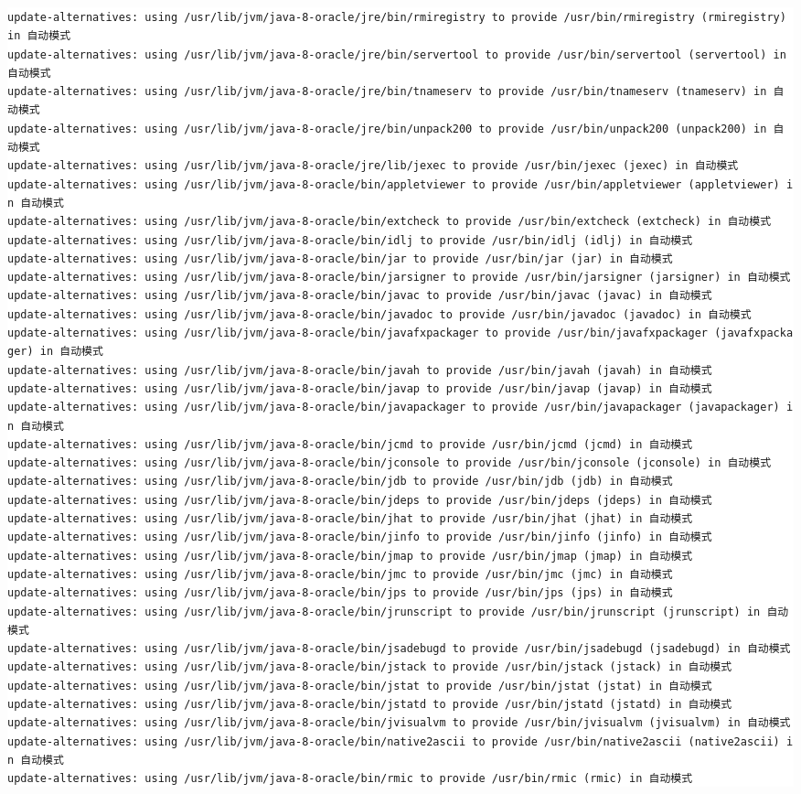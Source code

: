```
update-alternatives: using /usr/lib/jvm/java-8-oracle/jre/bin/rmiregistry to provide /usr/bin/rmiregistry (rmiregistry) in 自动模式
update-alternatives: using /usr/lib/jvm/java-8-oracle/jre/bin/servertool to provide /usr/bin/servertool (servertool) in 自动模式
update-alternatives: using /usr/lib/jvm/java-8-oracle/jre/bin/tnameserv to provide /usr/bin/tnameserv (tnameserv) in 自动模式
update-alternatives: using /usr/lib/jvm/java-8-oracle/jre/bin/unpack200 to provide /usr/bin/unpack200 (unpack200) in 自动模式
update-alternatives: using /usr/lib/jvm/java-8-oracle/jre/lib/jexec to provide /usr/bin/jexec (jexec) in 自动模式
update-alternatives: using /usr/lib/jvm/java-8-oracle/bin/appletviewer to provide /usr/bin/appletviewer (appletviewer) in 自动模式
update-alternatives: using /usr/lib/jvm/java-8-oracle/bin/extcheck to provide /usr/bin/extcheck (extcheck) in 自动模式
update-alternatives: using /usr/lib/jvm/java-8-oracle/bin/idlj to provide /usr/bin/idlj (idlj) in 自动模式
update-alternatives: using /usr/lib/jvm/java-8-oracle/bin/jar to provide /usr/bin/jar (jar) in 自动模式
update-alternatives: using /usr/lib/jvm/java-8-oracle/bin/jarsigner to provide /usr/bin/jarsigner (jarsigner) in 自动模式
update-alternatives: using /usr/lib/jvm/java-8-oracle/bin/javac to provide /usr/bin/javac (javac) in 自动模式
update-alternatives: using /usr/lib/jvm/java-8-oracle/bin/javadoc to provide /usr/bin/javadoc (javadoc) in 自动模式
update-alternatives: using /usr/lib/jvm/java-8-oracle/bin/javafxpackager to provide /usr/bin/javafxpackager (javafxpackager) in 自动模式
update-alternatives: using /usr/lib/jvm/java-8-oracle/bin/javah to provide /usr/bin/javah (javah) in 自动模式
update-alternatives: using /usr/lib/jvm/java-8-oracle/bin/javap to provide /usr/bin/javap (javap) in 自动模式
update-alternatives: using /usr/lib/jvm/java-8-oracle/bin/javapackager to provide /usr/bin/javapackager (javapackager) in 自动模式
update-alternatives: using /usr/lib/jvm/java-8-oracle/bin/jcmd to provide /usr/bin/jcmd (jcmd) in 自动模式
update-alternatives: using /usr/lib/jvm/java-8-oracle/bin/jconsole to provide /usr/bin/jconsole (jconsole) in 自动模式
update-alternatives: using /usr/lib/jvm/java-8-oracle/bin/jdb to provide /usr/bin/jdb (jdb) in 自动模式
update-alternatives: using /usr/lib/jvm/java-8-oracle/bin/jdeps to provide /usr/bin/jdeps (jdeps) in 自动模式
update-alternatives: using /usr/lib/jvm/java-8-oracle/bin/jhat to provide /usr/bin/jhat (jhat) in 自动模式
update-alternatives: using /usr/lib/jvm/java-8-oracle/bin/jinfo to provide /usr/bin/jinfo (jinfo) in 自动模式
update-alternatives: using /usr/lib/jvm/java-8-oracle/bin/jmap to provide /usr/bin/jmap (jmap) in 自动模式
update-alternatives: using /usr/lib/jvm/java-8-oracle/bin/jmc to provide /usr/bin/jmc (jmc) in 自动模式
update-alternatives: using /usr/lib/jvm/java-8-oracle/bin/jps to provide /usr/bin/jps (jps) in 自动模式
update-alternatives: using /usr/lib/jvm/java-8-oracle/bin/jrunscript to provide /usr/bin/jrunscript (jrunscript) in 自动模式
update-alternatives: using /usr/lib/jvm/java-8-oracle/bin/jsadebugd to provide /usr/bin/jsadebugd (jsadebugd) in 自动模式
update-alternatives: using /usr/lib/jvm/java-8-oracle/bin/jstack to provide /usr/bin/jstack (jstack) in 自动模式
update-alternatives: using /usr/lib/jvm/java-8-oracle/bin/jstat to provide /usr/bin/jstat (jstat) in 自动模式
update-alternatives: using /usr/lib/jvm/java-8-oracle/bin/jstatd to provide /usr/bin/jstatd (jstatd) in 自动模式
update-alternatives: using /usr/lib/jvm/java-8-oracle/bin/jvisualvm to provide /usr/bin/jvisualvm (jvisualvm) in 自动模式
update-alternatives: using /usr/lib/jvm/java-8-oracle/bin/native2ascii to provide /usr/bin/native2ascii (native2ascii) in 自动模式
update-alternatives: using /usr/lib/jvm/java-8-oracle/bin/rmic to provide /usr/bin/rmic (rmic) in 自动模式
```